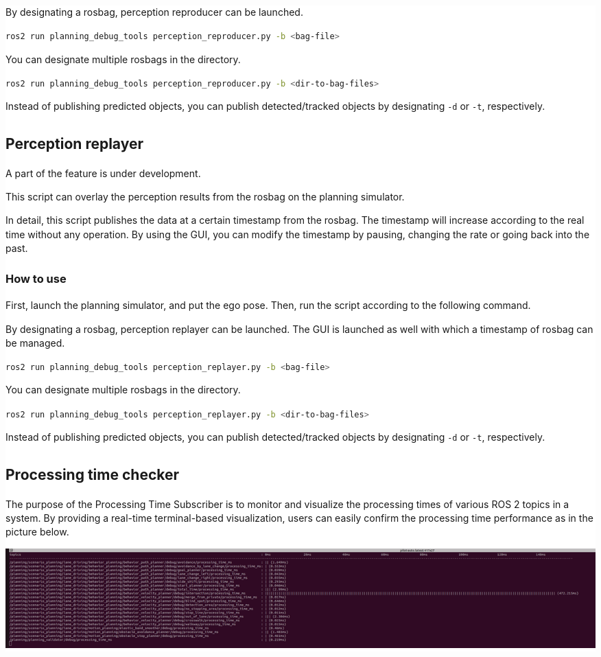 By designating a rosbag, perception reproducer can be launched.

```bash
ros2 run planning_debug_tools perception_reproducer.py -b <bag-file>
```

You can designate multiple rosbags in the directory.

```bash
ros2 run planning_debug_tools perception_reproducer.py -b <dir-to-bag-files>
```

Instead of publishing predicted objects, you can publish detected/tracked objects by designating `-d` or `-t`, respectively.

## Perception replayer

A part of the feature is under development.

This script can overlay the perception results from the rosbag on the planning simulator.

In detail, this script publishes the data at a certain timestamp from the rosbag.
The timestamp will increase according to the real time without any operation.
By using the GUI, you can modify the timestamp by pausing, changing the rate or going back into the past.

### How to use

First, launch the planning simulator, and put the ego pose.
Then, run the script according to the following command.

By designating a rosbag, perception replayer can be launched.
The GUI is launched as well with which a timestamp of rosbag can be managed.

```bash
ros2 run planning_debug_tools perception_replayer.py -b <bag-file>
```

You can designate multiple rosbags in the directory.

```bash
ros2 run planning_debug_tools perception_replayer.py -b <dir-to-bag-files>
```

Instead of publishing predicted objects, you can publish detected/tracked objects by designating `-d` or `-t`, respectively.

## Processing time checker

The purpose of the Processing Time Subscriber is to monitor and visualize the processing times of various ROS 2 topics in a system. By providing a real-time terminal-based visualization, users can easily confirm the processing time performance as in the picture below.

![processing_time_checker](image/processing_time_checker.png)
